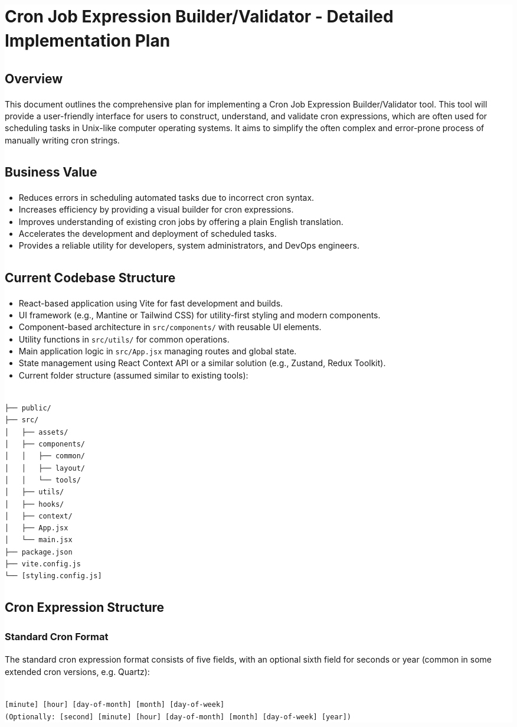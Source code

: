 # Cron Job Expression Builder/Validator - Detailed Implementation Plan

## Overview
This document outlines the comprehensive plan for implementing a Cron Job Expression Builder/Validator tool. This tool will provide a user-friendly interface for users to construct, understand, and validate cron expressions, which are often used for scheduling tasks in Unix-like computer operating systems. It aims to simplify the often complex and error-prone process of manually writing cron strings.

## Business Value
- Reduces errors in scheduling automated tasks due to incorrect cron syntax.
- Increases efficiency by providing a visual builder for cron expressions.
- Improves understanding of existing cron jobs by offering a plain English translation.
- Accelerates the development and deployment of scheduled tasks.
- Provides a reliable utility for developers, system administrators, and DevOps engineers.

## Current Codebase Structure
- React-based application using Vite for fast development and builds.
- UI framework (e.g., Mantine or Tailwind CSS) for utility-first styling and modern components.
- Component-based architecture in `src/components/` with reusable UI elements.
- Utility functions in `src/utils/` for common operations.
- Main application logic in `src/App.jsx` managing routes and global state.
- State management using React Context API or a similar solution (e.g., Zustand, Redux Toolkit).
- Current folder structure (assumed similar to existing tools):
```

├── public/
├── src/
│   ├── assets/
│   ├── components/
│   │   ├── common/
│   │   ├── layout/
│   │   └── tools/
│   ├── utils/
│   ├── hooks/
│   ├── context/
│   ├── App.jsx
│   └── main.jsx
├── package.json
├── vite.config.js
└── [styling.config.js]

```

## Cron Expression Structure

### Standard Cron Format
The standard cron expression format consists of five fields, with an optional sixth field for seconds or year (common in some extended cron versions, e.g. Quartz):
```

[minute] [hour] [day-of-month] [month] [day-of-week]
(Optionally: [second] [minute] [hour] [day-of-month] [month] [day-of-week] [year])

```
